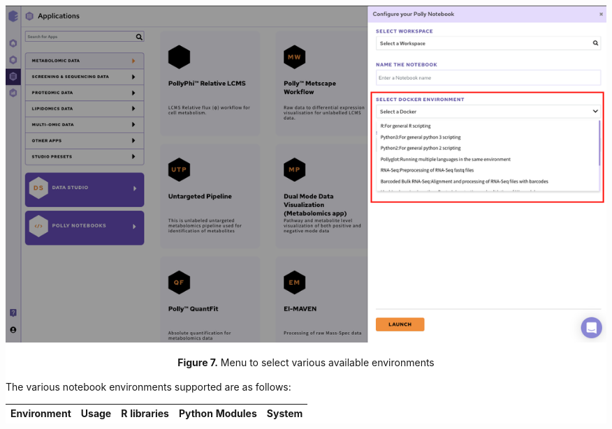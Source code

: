 ![Menu to select various available environments](../img/Notebooks/Env.png) <center>**Figure 7.** Menu to select various available environments</center>

The various notebook environments supported are as follows:

| Environment | Usage | R libraries | Python Modules | System |
|----------------------------|--------------------------------------------------------------------|--------------------------------------------------------------------------------------------------------------------------------------------------------------------------------------------------------------------------------------------------------------------------------------------------------------------------------------------------------------------------------------------------------------------------------------------------------------------------------------------------------------------------------------------------------------------------------------------------------------------------------------------------------------------------------------------------------------------------------------------------------------------------------------------------------------------------------------------------------------------------------------------------------------------------------------------------------------------------------------------------------------------------------------------------------------------------------------------------------------------------------------------------------------------------------------------------------------------------------------------------------------------------------------------------------------------------------------------------------------------------------------------------------------------------------------------------------------------------------------------------------------------------------------------------------------------------------------------------------------------------------------------------------------------------------------------------------------------------------------------------------------------------------------------------------------------------------------------------------------------------------------------|--------------------------------------------------------------------------------------------------------------------------------------------------------------------------------------------------------------------------------------------------------------------------------------------------------------------------------------------------------------------------------------------------------------------------------------------------------------------------------------------------------------------------------------------------------------------------------------------------------------------------------------------------------------------------------------------------------------------------------------------------------------------------------------------------------------------------------------------------------------------------------------------------------------------------------------------------------------------------------------------------------------------------------------------------------------------------------------------------------------------------------------------------------------------------------------------------------------------------------------|-----------------------------------------------------|